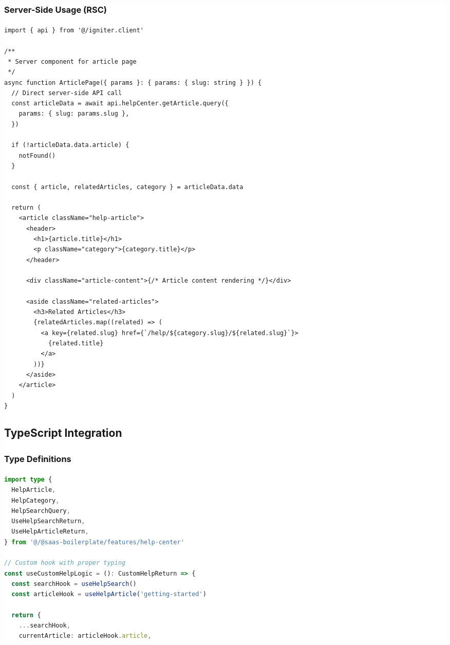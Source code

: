 ### Server-Side Usage (RSC)

```tsx
import { api } from '@/igniter.client'

/**
 * Server component for article page
 */
async function ArticlePage({ params }: { params: { slug: string } }) {
  // Direct server-side API call
  const articleData = await api.helpCenter.getArticle.query({
    params: { slug: params.slug },
  })

  if (!articleData.data.article) {
    notFound()
  }

  const { article, relatedArticles, category } = articleData.data

  return (
    <article className="help-article">
      <header>
        <h1>{article.title}</h1>
        <p className="category">{category.title}</p>
      </header>

      <div className="article-content">{/* Article content rendering */}</div>

      <aside className="related-articles">
        <h3>Related Articles</h3>
        {relatedArticles.map((related) => (
          <a key={related.slug} href={`/help/${category.slug}/${related.slug}`}>
            {related.title}
          </a>
        ))}
      </aside>
    </article>
  )
}
```

## TypeScript Integration

### Type Definitions

```typescript
import type {
  HelpArticle,
  HelpCategory,
  HelpSearchQuery,
  UseHelpSearchReturn,
  UseHelpArticleReturn,
} from '@/@saas-boilerplate/features/help-center'

// Custom hook with proper typing
const useCustomHelpLogic = (): CustomHelpReturn => {
  const searchHook = useHelpSearch()
  const articleHook = useHelpArticle('getting-started')

  return {
    ...searchHook,
    currentArticle: articleHook.article,
```